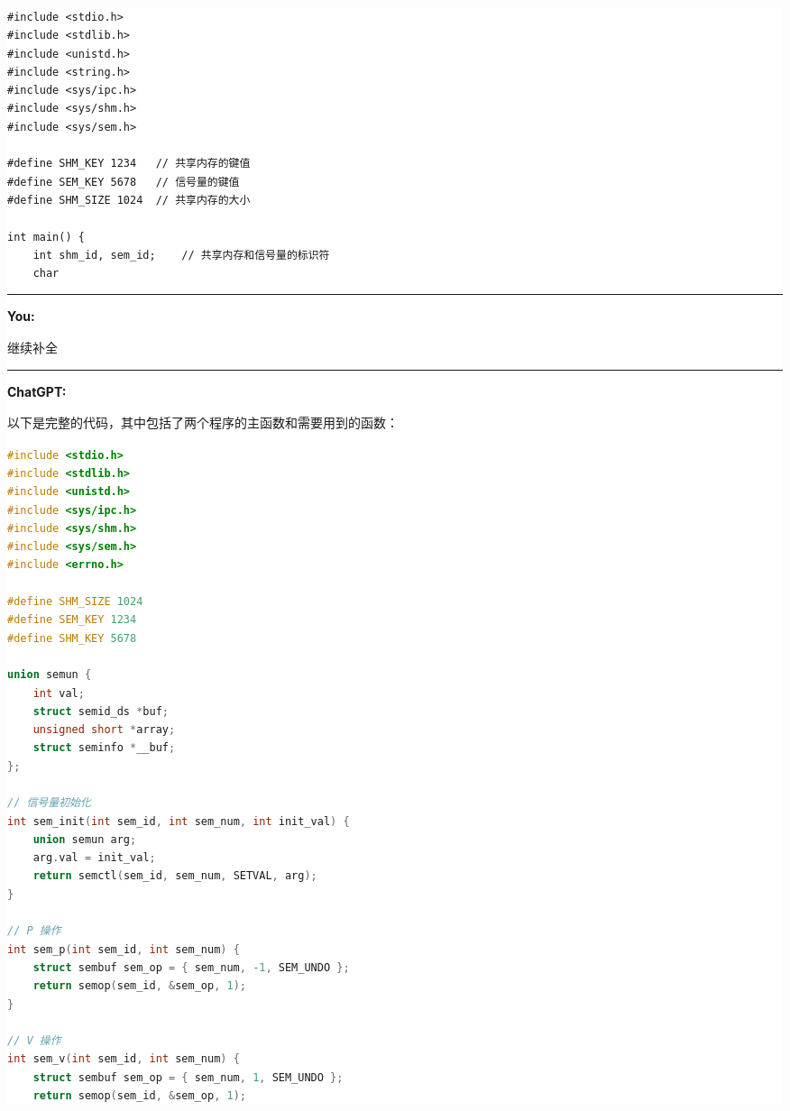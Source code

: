 ```arduino
#include <stdio.h>
#include <stdlib.h>
#include <unistd.h>
#include <string.h>
#include <sys/ipc.h>
#include <sys/shm.h>
#include <sys/sem.h>

#define SHM_KEY 1234   // 共享内存的键值
#define SEM_KEY 5678   // 信号量的键值
#define SHM_SIZE 1024  // 共享内存的大小

int main() {
    int shm_id, sem_id;    // 共享内存和信号量的标识符
    char
```

* * *

**You:**

继续补全

* * *

**ChatGPT:**

以下是完整的代码，其中包括了两个程序的主函数和需要用到的函数：

```c
#include <stdio.h>
#include <stdlib.h>
#include <unistd.h>
#include <sys/ipc.h>
#include <sys/shm.h>
#include <sys/sem.h>
#include <errno.h>

#define SHM_SIZE 1024
#define SEM_KEY 1234
#define SHM_KEY 5678

union semun {
    int val;
    struct semid_ds *buf;
    unsigned short *array;
    struct seminfo *__buf;
};

// 信号量初始化
int sem_init(int sem_id, int sem_num, int init_val) {
    union semun arg;
    arg.val = init_val;
    return semctl(sem_id, sem_num, SETVAL, arg);
}

// P 操作
int sem_p(int sem_id, int sem_num) {
    struct sembuf sem_op = { sem_num, -1, SEM_UNDO };
    return semop(sem_id, &sem_op, 1);
}

// V 操作
int sem_v(int sem_id, int sem_num) {
    struct sembuf sem_op = { sem_num, 1, SEM_UNDO };
    return semop(sem_id, &sem_op, 1);
```